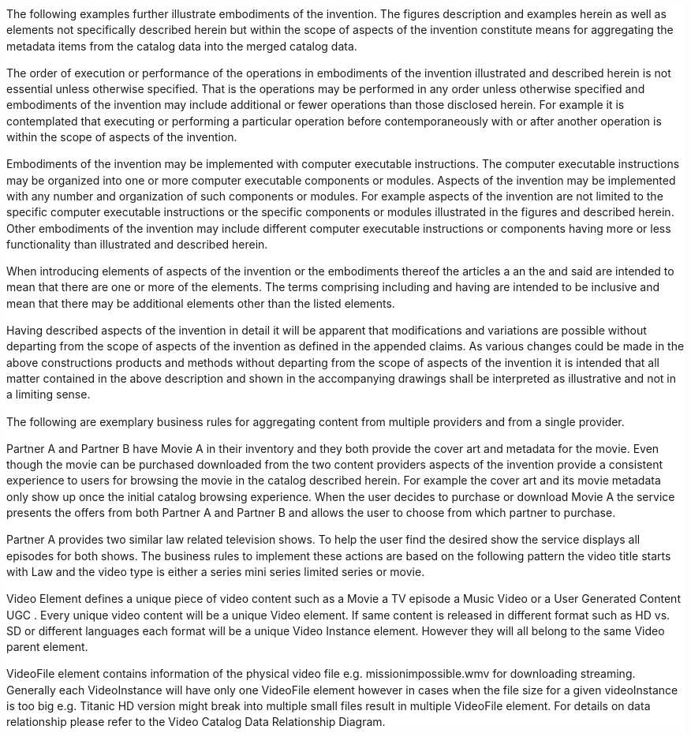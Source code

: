 The following examples further illustrate embodiments of the invention. The figures description and examples herein as well as elements not specifically described herein but within the scope of aspects of the invention constitute means for aggregating the metadata items from the catalog data into the merged catalog data.

The order of execution or performance of the operations in embodiments of the invention illustrated and described herein is not essential unless otherwise specified. That is the operations may be performed in any order unless otherwise specified and embodiments of the invention may include additional or fewer operations than those disclosed herein. For example it is contemplated that executing or performing a particular operation before contemporaneously with or after another operation is within the scope of aspects of the invention.

Embodiments of the invention may be implemented with computer executable instructions. The computer executable instructions may be organized into one or more computer executable components or modules. Aspects of the invention may be implemented with any number and organization of such components or modules. For example aspects of the invention are not limited to the specific computer executable instructions or the specific components or modules illustrated in the figures and described herein. Other embodiments of the invention may include different computer executable instructions or components having more or less functionality than illustrated and described herein.

When introducing elements of aspects of the invention or the embodiments thereof the articles a an the and said are intended to mean that there are one or more of the elements. The terms comprising including and having are intended to be inclusive and mean that there may be additional elements other than the listed elements.

Having described aspects of the invention in detail it will be apparent that modifications and variations are possible without departing from the scope of aspects of the invention as defined in the appended claims. As various changes could be made in the above constructions products and methods without departing from the scope of aspects of the invention it is intended that all matter contained in the above description and shown in the accompanying drawings shall be interpreted as illustrative and not in a limiting sense.

The following are exemplary business rules for aggregating content from multiple providers and from a single provider.

Partner A and Partner B have Movie A in their inventory and they both provide the cover art and metadata for the movie. Even though the movie can be purchased downloaded from the two content providers aspects of the invention provide a consistent experience to users for browsing the movie in the catalog described herein. For example the cover art and its movie metadata only show up once the initial catalog browsing experience. When the user decides to purchase or download Movie A the service presents the offers from both Partner A and Partner B and allows the user to choose from which partner to purchase.

Partner A provides two similar law related television shows. To help the user find the desired show the service displays all episodes for both shows. The business rules to implement these actions are based on the following pattern the video title starts with Law and the video type is either a series mini series limited series or movie.

Video Element defines a unique piece of video content such as a Movie a TV episode a Music Video or a User Generated Content UGC . Every unique video content will be a unique Video element. If same content is released in different format such as HD vs. SD or different languages each format will be a unique Video Instance element. However they will all belong to the same Video parent element.

VideoFile element contains information of the physical video file e.g. missionimpossible.wmv for downloading streaming. Generally each VideoInstance will have only one VideoFile element however in cases when the file size for a given videoInstance is too big e.g. Titanic HD version might break into multiple small files result in multiple VideoFile element. For details on data relationship please refer to the Video Catalog Data Relationship Diagram.
